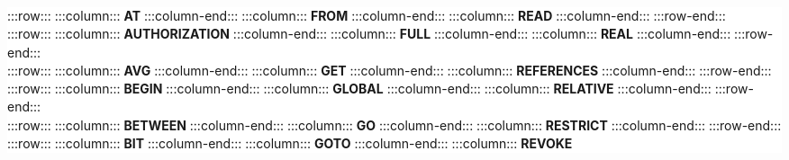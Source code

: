:::row:::
    :::column:::
        **AT**
    :::column-end:::
    :::column:::
        **FROM**
    :::column-end:::
    :::column:::
        **READ**
    :::column-end:::
:::row-end:::  
:::row:::
    :::column:::
        **AUTHORIZATION**
    :::column-end:::
    :::column:::
        **FULL**
    :::column-end:::
    :::column:::
        **REAL**
    :::column-end:::
:::row-end:::  
:::row:::
    :::column:::
        **AVG**
    :::column-end:::
    :::column:::
        **GET**
    :::column-end:::
    :::column:::
        **REFERENCES**
    :::column-end:::
:::row-end:::  
:::row:::
    :::column:::
        **BEGIN**
    :::column-end:::
    :::column:::
        **GLOBAL**
    :::column-end:::
    :::column:::
        **RELATIVE**
    :::column-end:::
:::row-end:::  
:::row:::
    :::column:::
        **BETWEEN**
    :::column-end:::
    :::column:::
        **GO**
    :::column-end:::
    :::column:::
        **RESTRICT**
    :::column-end:::
:::row-end:::  
:::row:::
    :::column:::
        **BIT**
    :::column-end:::
    :::column:::
        **GOTO**
    :::column-end:::
    :::column:::
        **REVOKE**